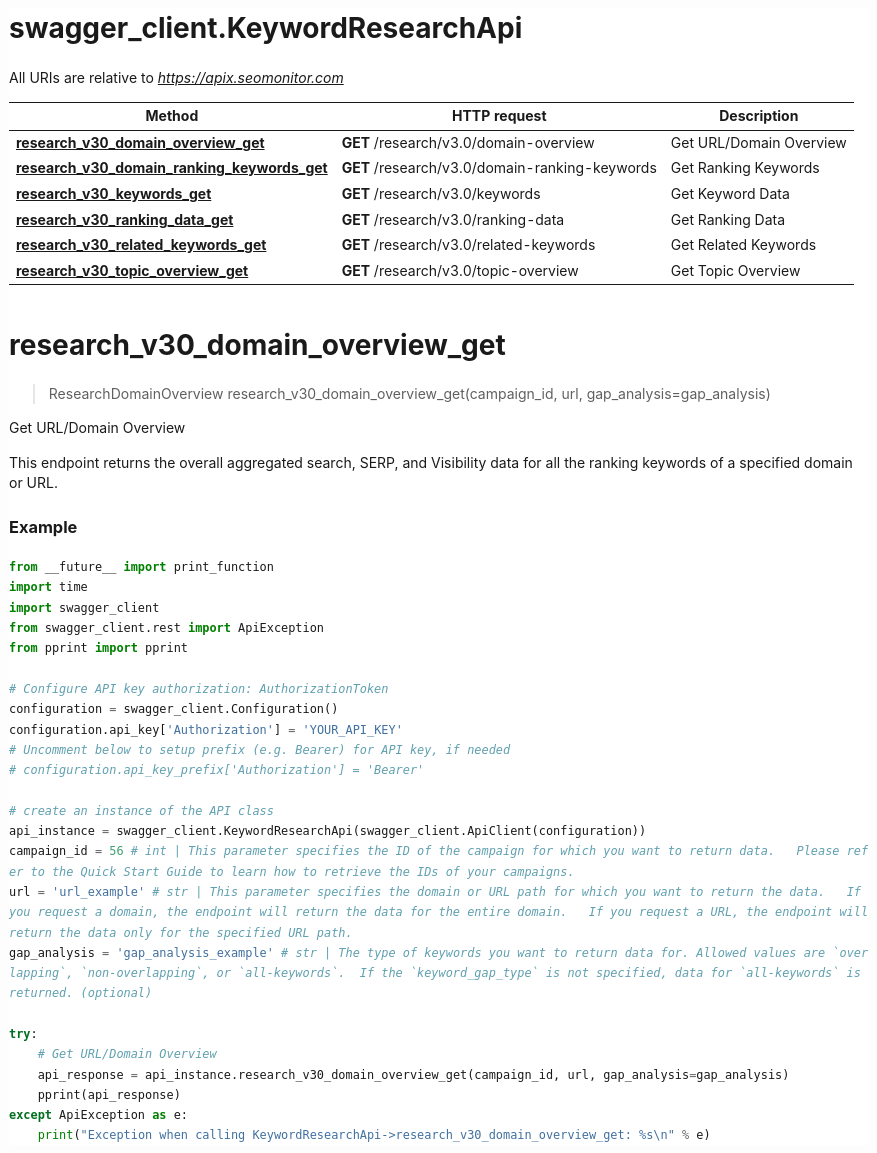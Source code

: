# swagger_client.KeywordResearchApi

All URIs are relative to *https://apix.seomonitor.com*

Method | HTTP request | Description
------------- | ------------- | -------------
[**research_v30_domain_overview_get**](KeywordResearchApi.md#research_v30_domain_overview_get) | **GET** /research/v3.0/domain-overview | Get URL/Domain Overview
[**research_v30_domain_ranking_keywords_get**](KeywordResearchApi.md#research_v30_domain_ranking_keywords_get) | **GET** /research/v3.0/domain-ranking-keywords | Get Ranking Keywords
[**research_v30_keywords_get**](KeywordResearchApi.md#research_v30_keywords_get) | **GET** /research/v3.0/keywords | Get Keyword Data
[**research_v30_ranking_data_get**](KeywordResearchApi.md#research_v30_ranking_data_get) | **GET** /research/v3.0/ranking-data | Get Ranking Data
[**research_v30_related_keywords_get**](KeywordResearchApi.md#research_v30_related_keywords_get) | **GET** /research/v3.0/related-keywords | Get Related Keywords
[**research_v30_topic_overview_get**](KeywordResearchApi.md#research_v30_topic_overview_get) | **GET** /research/v3.0/topic-overview | Get Topic Overview

# **research_v30_domain_overview_get**
> ResearchDomainOverview research_v30_domain_overview_get(campaign_id, url, gap_analysis=gap_analysis)

Get URL/Domain Overview

This endpoint returns the overall aggregated search, SERP, and Visibility data for all the ranking keywords of a specified domain or URL.

### Example
```python
from __future__ import print_function
import time
import swagger_client
from swagger_client.rest import ApiException
from pprint import pprint

# Configure API key authorization: AuthorizationToken
configuration = swagger_client.Configuration()
configuration.api_key['Authorization'] = 'YOUR_API_KEY'
# Uncomment below to setup prefix (e.g. Bearer) for API key, if needed
# configuration.api_key_prefix['Authorization'] = 'Bearer'

# create an instance of the API class
api_instance = swagger_client.KeywordResearchApi(swagger_client.ApiClient(configuration))
campaign_id = 56 # int | This parameter specifies the ID of the campaign for which you want to return data.   Please refer to the Quick Start Guide to learn how to retrieve the IDs of your campaigns.
url = 'url_example' # str | This parameter specifies the domain or URL path for which you want to return the data.   If you request a domain, the endpoint will return the data for the entire domain.   If you request a URL, the endpoint will return the data only for the specified URL path. 
gap_analysis = 'gap_analysis_example' # str | The type of keywords you want to return data for. Allowed values are `overlapping`, `non-overlapping`, or `all-keywords`.  If the `keyword_gap_type` is not specified, data for `all-keywords` is returned. (optional)

try:
    # Get URL/Domain Overview
    api_response = api_instance.research_v30_domain_overview_get(campaign_id, url, gap_analysis=gap_analysis)
    pprint(api_response)
except ApiException as e:
    print("Exception when calling KeywordResearchApi->research_v30_domain_overview_get: %s\n" % e)
```
